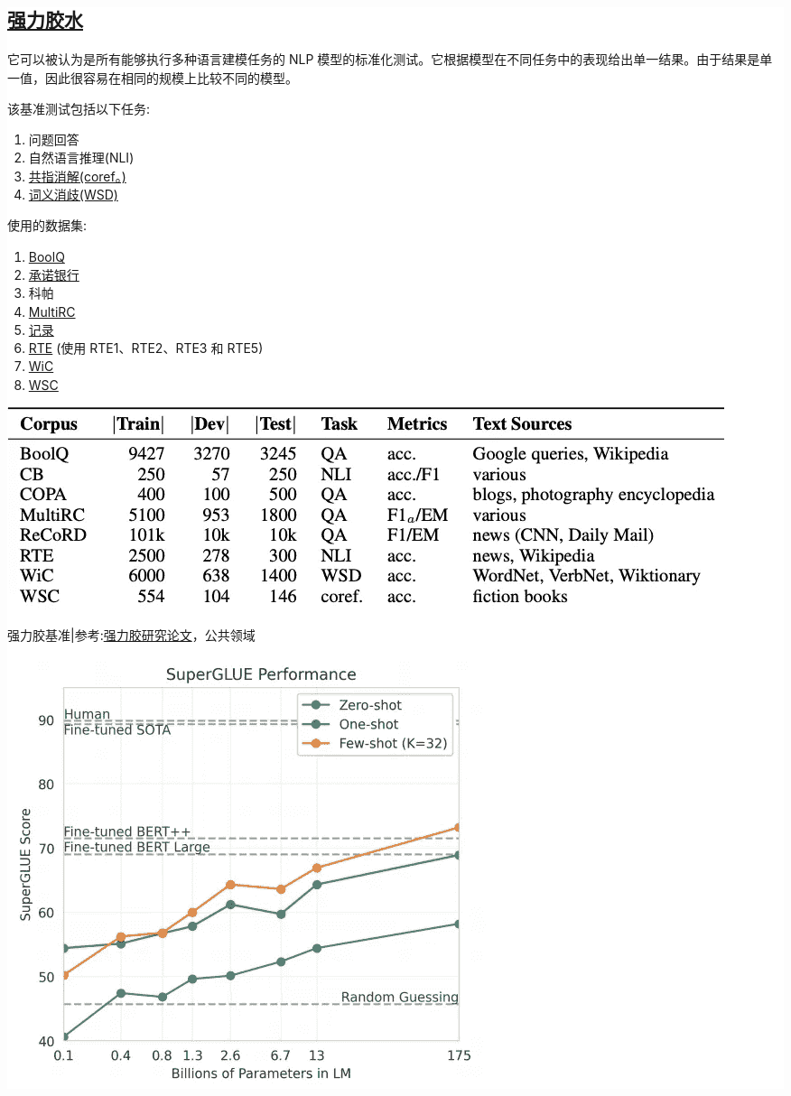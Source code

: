 ## [强力胶水](https://super.gluebenchmark.com/)

它可以被认为是所有能够执行多种语言建模任务的 NLP 模型的标准化测试。它根据模型在不同任务中的表现给出单一结果。由于结果是单一值，因此很容易在相同的规模上比较不同的模型。

该基准测试包括以下任务:

1.  问题回答
2.  自然语言推理(NLI)
3.  [共指消解(coref。)](https://demo.allennlp.org/coreference-resolution)
4.  [词义消歧(WSD)](http://www.scholarpedia.org/article/Word_sense_disambiguation)

使用的数据集:

1.  [BoolQ](https://arxiv.org/abs/1905.10044)
2.  [承诺银行](https://github.com/mcdm/CommitmentBank)
3.  科帕
4.  [MultiRC](https://github.com/CogComp/multirc)
5.  [记录](https://sheng-z.github.io/ReCoRD-explorer/)
6.  [RTE](https://aclweb.org/aclwiki/Textual_Entailment_Resource_Pool) (使用 RTE1、RTE2、RTE3 和 RTE5)
7.  [WiC](https://pilehvar.github.io/wic/)
8.  [WSC](https://aaai.org/ocs/index.php/KR/KR12/paper/view/4492)

![](img/3c2c38384f89e743dd26eda97201ee80.png)

强力胶基准|参考:[强力胶研究论文](https://super.gluebenchmark.com/)，公共领域

![](img/e3da4198ee6c8993a094a934b87859ca.png)
